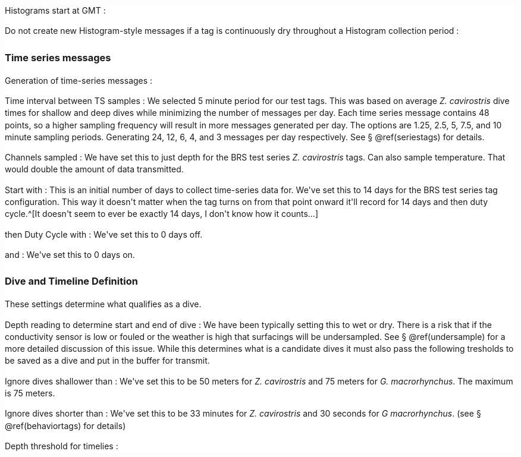 Histograms start at GMT
: 

Do not create new Histogram-style messages if a tag is continuously dry throughout a Histogram collection period
: 

### Time series messages

Generation of time-series messages
: 

Time interval between TS samples
: We selected 5 minute period for our test tags. This was based on average *Z. cavirostris* dive times for shallow and deep dives while minimizing the number of messages per day. Each time series message contains 48 points, so a higher sampling frequency will result in more messages generated per day. The options are 1.25, 2.5, 5, 7.5, and 10 minute sampling periods. Generating 24, 12, 6, 4, and 3 messages per day respectively. See § \@ref(seriestags) for details. 

Channels sampled
: We have set this to just depth for the BRS test series *Z. cavirostris* tags. Can also sample temperature. That would double the amount of data transmitted.

Start with
: This is an initial number of days to collect time-series data for. We've set this to 14 days for the BRS test series tag configuration. This way it doesn't matter when the tag turns on from that point onward it'll record for 14 days and then duty cycle.^[It doesn't seem to ever be exactly 14 days, I don't know how it counts...]

then Duty Cycle with
: We've set this to 0 days off.

and
: We've set this to 0 days on.


### Dive and Timeline Definition

These settings determine what qualifies as a dive.

Depth reading to determine start and end of dive
: We have been typically setting this to wet or dry. There is a risk that if the conductivity sensor is low or fouled or the weather is high that surfacings will be undersampled. See § \@ref(undersample) for a more detailed discussion of this issue. While this determines what is a candidate dives it must also pass the following tresholds to be saved as a dive and put in the buffer for transmit.

Ignore dives shallower than
: We've set this to be 50 meters for *Z. cavirostris* and 75 meters for *G. macrorhynchus*. The maximum is 75 meters.

Ignore dives shorter than
: We've set this to be 33 minutes for *Z. cavirostris* and 30 seconds for *G macrorhynchus*. (see § \@ref(behaviortags) for details)

Depth threshold for timelies
: 
